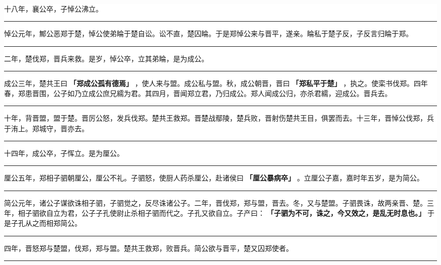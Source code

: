 
![](assets/audios/042/32.mp3)

十八年，襄公卒，子悼公沸立。

---

![](assets/audios/042/33.mp3)

悼公元年，鄦公恶郑于楚，悼公使弟睔于楚自讼。讼不直，楚囚睔。于是郑悼公来与晋平，遂亲。睔私于楚子反，子反言归睔于郑。

---

![](assets/audios/042/34.mp3)

二年，楚伐郑，晋兵来救。是岁，悼公卒，立其弟睔，是为成公。

---

![](assets/audios/042/35.mp3)

成公三年，楚共王曰 __「郑成公孤有德焉」__ ，使人来与盟。成公私与盟。秋，成公朝晋，晋曰 __「郑私平于楚」__ ，执之。使栾书伐郑。四年春，郑患晋围，公子如乃立成公庶兄繻为君。其四月，晋闻郑立君，乃归成公。郑人闻成公归，亦杀君繻，迎成公。晋兵去。

---

![](assets/audios/042/36.mp3)

十年，背晋盟，盟于楚。晋厉公怒，发兵伐郑。楚共王救郑。晋楚战鄢陵，楚兵败，晋射伤楚共王目，俱罢而去。十三年，晋悼公伐郑，兵于洧上。郑城守，晋亦去。

---

![](assets/audios/042/37.mp3)

十四年，成公卒，子恽立。是为厘公。

---

![](assets/audios/042/38.mp3)

厘公五年，郑相子驷朝厘公，厘公不礼。子驷怒，使厨人药杀厘公，赴诸侯曰 __「厘公暴病卒」__ 。立厘公子嘉，嘉时年五岁，是为简公。

---

![](assets/audios/042/39.mp3)

简公元年，诸公子谋欲诛相子驷，子驷觉之，反尽诛诸公子。二年，晋伐郑，郑与盟，晋去。冬，又与楚盟。子驷畏诛，故两亲晋、楚。三年，相子驷欲自立为君，公子子孔使尉止杀相子驷而代之。子孔又欲自立。子产曰： __「子驷为不可，诛之，今又效之，是乱无时息也。」__ 于是子孔从之而相郑简公。

---

![](assets/audios/042/40.mp3)

四年，晋怒郑与楚盟，伐郑，郑与盟。楚共王救郑，败晋兵。简公欲与晋平，楚又囚郑使者。

---
